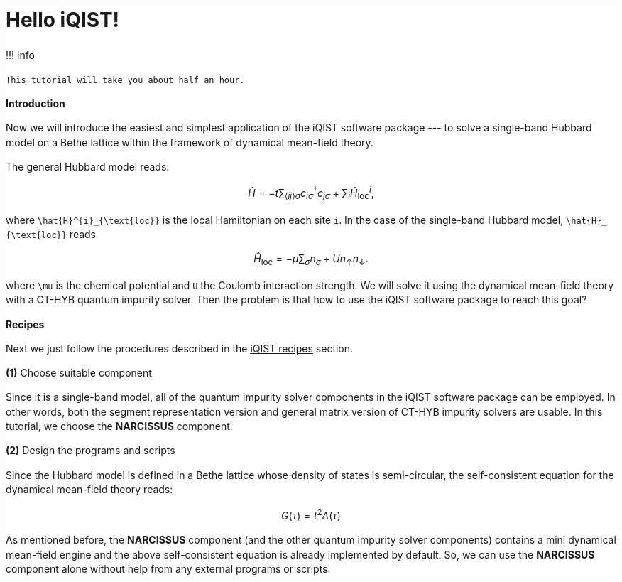 # Hello iQIST!

!!! info

    This tutorial will take you about half an hour.

**Introduction**

Now we will introduce the easiest and simplest application of the iQIST software package --- to solve a single-band Hubbard model on a Bethe lattice within the framework of dynamical mean-field theory.

The general Hubbard model reads:

```math
\begin{equation}
\hat{H} = -t \sum_{\langle ij \rangle\sigma}c^{\dagger}_{i\sigma}c_{j\sigma} + \sum_i \hat{H}^{i}_{\text{loc}},
\end{equation}
```

where ``\hat{H}^{i}_{\text{loc}}`` is the local Hamiltonian on each site ``i``. In the case of the single-band Hubbard model, ``\hat{H}_{\text{loc}}`` reads 

```math
\begin{equation}
\hat{H}_{\text{loc}} =  -\mu \sum_{\sigma}n_{\sigma} + U n_{\uparrow} n_{\downarrow}.
\end{equation}
```

where ``\mu`` is the chemical potential and ``U`` the Coulomb interaction strength. We will solve it using the dynamical mean-field theory with a CT-HYB quantum impurity solver. Then the problem is that how to use the iQIST software package to reach this goal?

**Recipes**

Next we just follow the procedures described in the [iQIST recipes](../ch03/recipes.md) section.

**(1)** Choose suitable component

Since it is a single-band model, all of the quantum impurity solver components in the iQIST software package can be employed. In other words, both the segment representation version and general matrix version of CT-HYB impurity solvers are usable. In this tutorial, we choose the **NARCISSUS** component.

**(2)** Design the programs and scripts

Since the Hubbard model is defined in a Bethe lattice whose density of states is semi-circular, the self-consistent equation for the dynamical mean-field theory reads:

```math
G(\tau) = t^2 \Delta(\tau)
```

As mentioned before, the **NARCISSUS** component (and the other quantum impurity solver components) contains a mini dynamical mean-field engine and the above self-consistent equation is already implemented by default. So, we can use the **NARCISSUS** component alone without help from any external programs or scripts.
